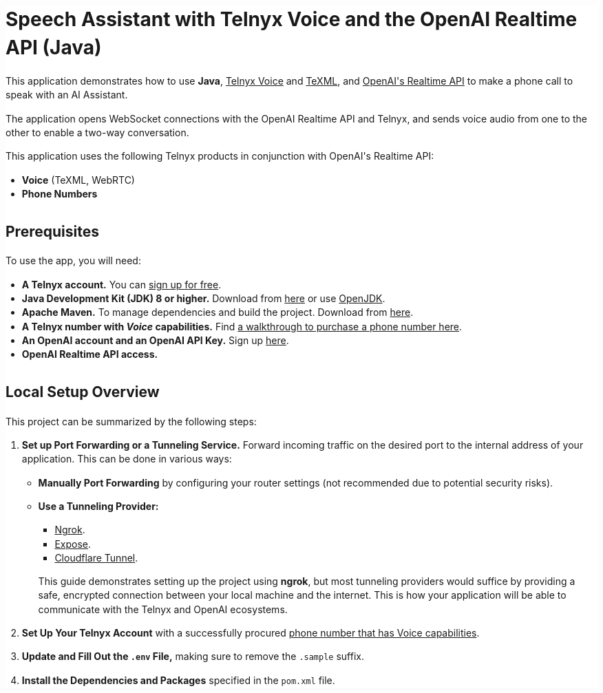 # Speech Assistant with Telnyx Voice and the OpenAI Realtime API (Java)

This application demonstrates how to use **Java**, [Telnyx Voice](https://developers.telnyx.com/docs/voice/programmable-voice/get-started) and [TeXML](https://developers.telnyx.com/docs/voice/programmable-voice/texml-setup), and [OpenAI's Realtime API](https://platform.openai.com/docs/) to make a phone call to speak with an AI Assistant.

The application opens WebSocket connections with the OpenAI Realtime API and Telnyx, and sends voice audio from one to the other to enable a two-way conversation.

This application uses the following Telnyx products in conjunction with OpenAI's Realtime API:

- **Voice** (TeXML, WebRTC)
- **Phone Numbers**

## Prerequisites

To use the app, you will need:

- **A Telnyx account.** You can [sign up for free](https://telnyx.com/sign-up).
- **Java Development Kit (JDK) 8 or higher.** Download from [here](https://www.oracle.com/java/technologies/javase-downloads.html) or use [OpenJDK](https://openjdk.java.net/).
- **Apache Maven.** To manage dependencies and build the project. Download from [here](https://maven.apache.org/download.cgi).
- **A Telnyx number with _Voice_ capabilities.** Find [a walkthrough to purchase a phone number here](https://support.telnyx.com/en/articles/4380325-search-and-buy-numbers).
- **An OpenAI account and an OpenAI API Key.** Sign up [here](https://platform.openai.com/).
- **OpenAI Realtime API access.**

## Local Setup Overview

This project can be summarized by the following steps:

1. **Set up Port Forwarding or a Tunneling Service.** Forward incoming traffic on the desired port to the internal address of your application. This can be done in various ways:
   - **Manually Port Forwarding** by configuring your router settings (not recommended due to potential security risks).
   - **Use a Tunneling Provider:**
     - [Ngrok](https://ngrok.com/).
     - [Expose](https://expose.dev/).
     - [Cloudflare Tunnel](https://developers.cloudflare.com/cloudflare-one/connections/connect-apps/run-tunnel/).

     This guide demonstrates setting up the project using **ngrok**, but most tunneling providers would suffice by providing a safe, encrypted connection between your local machine and the internet. This is how your application will be able to communicate with the Telnyx and OpenAI ecosystems.

2. **Set Up Your Telnyx Account** with a successfully procured [phone number that has Voice capabilities](https://support.telnyx.com/en/articles/4380325-search-and-buy-numbers).

3. **Update and Fill Out the `.env` File,** making sure to remove the `.sample` suffix.

4. **Install the Dependencies and Packages** specified in the `pom.xml` file.
